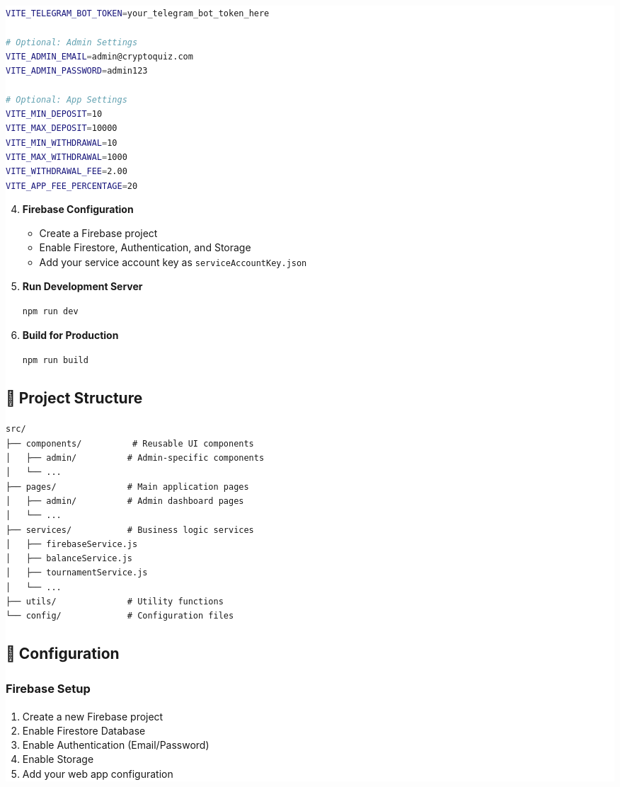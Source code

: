    ```bash
   VITE_TELEGRAM_BOT_TOKEN=your_telegram_bot_token_here
   
   # Optional: Admin Settings
   VITE_ADMIN_EMAIL=admin@cryptoquiz.com
   VITE_ADMIN_PASSWORD=admin123
   
   # Optional: App Settings
   VITE_MIN_DEPOSIT=10
   VITE_MAX_DEPOSIT=10000
   VITE_MIN_WITHDRAWAL=10
   VITE_MAX_WITHDRAWAL=1000
   VITE_WITHDRAWAL_FEE=2.00
   VITE_APP_FEE_PERCENTAGE=20
   ```

4. **Firebase Configuration**
   - Create a Firebase project
   - Enable Firestore, Authentication, and Storage
   - Add your service account key as `serviceAccountKey.json`

5. **Run Development Server**
   ```bash
   npm run dev
   ```

6. **Build for Production**
   ```bash
   npm run build
   ```

## 📁 Project Structure

```
src/
├── components/          # Reusable UI components
│   ├── admin/          # Admin-specific components
│   └── ...
├── pages/              # Main application pages
│   ├── admin/          # Admin dashboard pages
│   └── ...
├── services/           # Business logic services
│   ├── firebaseService.js
│   ├── balanceService.js
│   ├── tournamentService.js
│   └── ...
├── utils/              # Utility functions
└── config/             # Configuration files
```

## 🔧 Configuration

### Firebase Setup
1. Create a new Firebase project
2. Enable Firestore Database
3. Enable Authentication (Email/Password)
4. Enable Storage
5. Add your web app configuration
